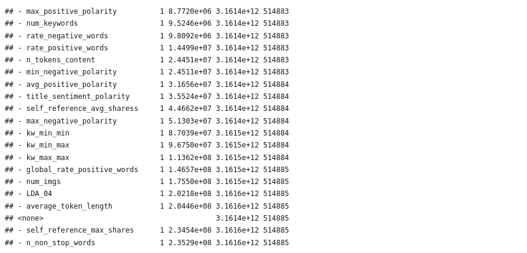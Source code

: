     ## - max_positive_polarity          1 8.7720e+06 3.1614e+12 514883
    ## - num_keywords                   1 9.5246e+06 3.1614e+12 514883
    ## - rate_negative_words            1 9.8092e+06 3.1614e+12 514883
    ## - rate_positive_words            1 1.4499e+07 3.1614e+12 514883
    ## - n_tokens_content               1 2.4451e+07 3.1614e+12 514883
    ## - min_negative_polarity          1 2.4511e+07 3.1614e+12 514883
    ## - avg_positive_polarity          1 3.1656e+07 3.1614e+12 514884
    ## - title_sentiment_polarity       1 3.5524e+07 3.1614e+12 514884
    ## - self_reference_avg_sharess     1 4.4662e+07 3.1614e+12 514884
    ## - max_negative_polarity          1 5.1303e+07 3.1614e+12 514884
    ## - kw_min_min                     1 8.7039e+07 3.1615e+12 514884
    ## - kw_min_max                     1 9.6750e+07 3.1615e+12 514884
    ## - kw_max_max                     1 1.1362e+08 3.1615e+12 514884
    ## - global_rate_positive_words     1 1.4657e+08 3.1615e+12 514885
    ## - num_imgs                       1 1.7550e+08 3.1615e+12 514885
    ## - LDA_04                         1 2.0218e+08 3.1616e+12 514885
    ## - average_token_length           1 2.0446e+08 3.1616e+12 514885
    ## <none>                                        3.1614e+12 514885
    ## - self_reference_max_shares      1 2.3454e+08 3.1616e+12 514885
    ## - n_non_stop_words               1 2.3529e+08 3.1616e+12 514885